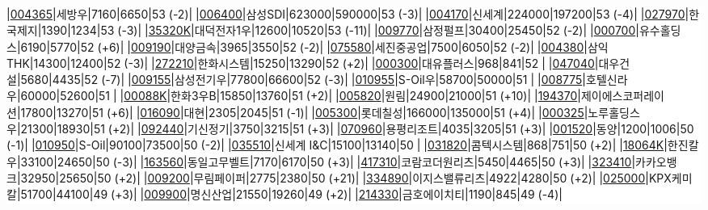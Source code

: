 |[004365](https://finance.daum.net/quotes/A004365)|세방우|7160|6650|53 (-2)|
|[006400](https://finance.daum.net/quotes/A006400)|삼성SDI|623000|590000|53 (-3)|
|[004170](https://finance.daum.net/quotes/A004170)|신세계|224000|197200|53 (-4)|
|[027970](https://finance.daum.net/quotes/A027970)|한국제지|1390|1234|53 (-3)|
|[35320K](https://finance.daum.net/quotes/A35320K)|대덕전자1우|12600|10520|53 (-11)|
|[009770](https://finance.daum.net/quotes/A009770)|삼정펄프|30400|25450|52 (-2)|
|[000700](https://finance.daum.net/quotes/A000700)|유수홀딩스|6190|5770|52 (+6)|
|[009190](https://finance.daum.net/quotes/A009190)|대양금속|3965|3550|52 (-2)|
|[075580](https://finance.daum.net/quotes/A075580)|세진중공업|7500|6050|52 (-2)|
|[004380](https://finance.daum.net/quotes/A004380)|삼익THK|14300|12400|52 (-3)|
|[272210](https://finance.daum.net/quotes/A272210)|한화시스템|15250|13290|52 (+2)|
|[000300](https://finance.daum.net/quotes/A000300)|대유플러스|968|841|52 |
|[047040](https://finance.daum.net/quotes/A047040)|대우건설|5680|4435|52 (-7)|
|[009155](https://finance.daum.net/quotes/A009155)|삼성전기우|77800|66600|52 (-3)|
|[010955](https://finance.daum.net/quotes/A010955)|S-Oil우|58700|50000|51 |
|[008775](https://finance.daum.net/quotes/A008775)|호텔신라우|60000|52600|51 |
|[00088K](https://finance.daum.net/quotes/A00088K)|한화3우B|15850|13760|51 (+2)|
|[005820](https://finance.daum.net/quotes/A005820)|원림|24900|21000|51 (+10)|
|[194370](https://finance.daum.net/quotes/A194370)|제이에스코퍼레이션|17800|13270|51 (+6)|
|[016090](https://finance.daum.net/quotes/A016090)|대현|2305|2045|51 (-1)|
|[005300](https://finance.daum.net/quotes/A005300)|롯데칠성|166000|135000|51 (+4)|
|[000325](https://finance.daum.net/quotes/A000325)|노루홀딩스우|21300|18930|51 (+2)|
|[092440](https://finance.daum.net/quotes/A092440)|기신정기|3750|3215|51 (+3)|
|[070960](https://finance.daum.net/quotes/A070960)|용평리조트|4035|3205|51 (+3)|
|[001520](https://finance.daum.net/quotes/A001520)|동양|1200|1006|50 (-1)|
|[010950](https://finance.daum.net/quotes/A010950)|S-Oil|90100|73500|50 (-2)|
|[035510](https://finance.daum.net/quotes/A035510)|신세계 I&C|15100|13140|50 |
|[031820](https://finance.daum.net/quotes/A031820)|콤텍시스템|868|751|50 (+2)|
|[18064K](https://finance.daum.net/quotes/A18064K)|한진칼우|33100|24650|50 (-3)|
|[163560](https://finance.daum.net/quotes/A163560)|동일고무벨트|7170|6170|50 (+3)|
|[417310](https://finance.daum.net/quotes/A417310)|코람코더원리츠|5450|4465|50 (+3)|
|[323410](https://finance.daum.net/quotes/A323410)|카카오뱅크|32950|25650|50 (+2)|
|[009200](https://finance.daum.net/quotes/A009200)|무림페이퍼|2775|2380|50 (+21)|
|[334890](https://finance.daum.net/quotes/A334890)|이지스밸류리츠|4922|4280|50 (+2)|
|[025000](https://finance.daum.net/quotes/A025000)|KPX케미칼|51700|44100|49 (+3)|
|[009900](https://finance.daum.net/quotes/A009900)|명신산업|21550|19260|49 (+2)|
|[214330](https://finance.daum.net/quotes/A214330)|금호에이치티|1190|845|49 (-4)|